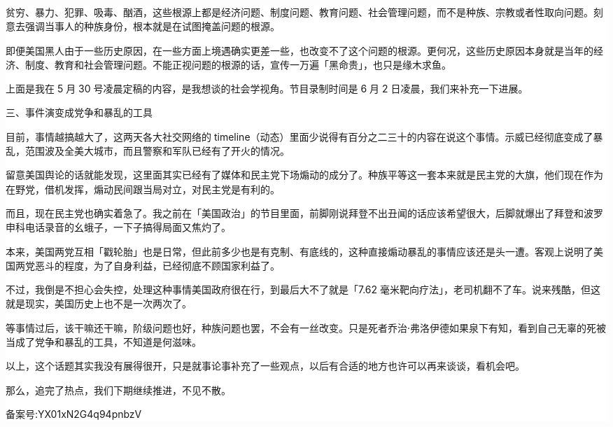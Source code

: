 
贫穷、暴力、犯罪、吸毒、酗酒，这些根源上都是经济问题、制度问题、教育问题、社会管理问题，而不是种族、宗教或者性取向问题。刻意去强调当事人的种族身份，根本就是在试图掩盖问题的根源。


即便美国黑人由于一些历史原因，在一些方面上境遇确实更差一些，也改变不了这个问题的根源。更何况，这些历史原因本身就是当年的经济、制度、教育和社会管理问题。不能正视问题的根源的话，宣传一万遍「黑命贵」，也只是缘木求鱼。


上面是我在 5 月 30 号凌晨定稿的内容，是我想谈的社会学视角。节目录制时间是 6 月 2 日凌晨，我们来补充一下进展。


三、事件演变成党争和暴乱的工具


目前，事情越搞越大了，这两天各大社交网络的 timeline（动态）里面少说得有百分之二三十的内容在说这个事情。示威已经彻底变成了暴乱，范围波及全美大城市，而且警察和军队已经有了开火的情况。


留意美国舆论的话就能发现，这里面其实已经有了媒体和民主党下场煽动的成分了。种族平等这一套本来就是民主党的大旗，他们现在作为在野党，借机发挥，煽动民间跟当局对立，对民主党是有利的。


而且，现在民主党也确实着急了。我之前在「美国政治」的节目里面，前脚刚说拜登不出丑闻的话应该希望很大，后脚就爆出了拜登和波罗申科电话录音的幺蛾子，一下子搞得局面又焦灼了。


本来，美国两党互相「戳轮胎」也是日常，但此前多少也是有克制、有底线的，这种直接煽动暴乱的事情应该还是头一遭。客观上说明了美国两党恶斗的程度，为了自身利益，已经彻底不顾国家利益了。


不过，我倒是不担心会失控，处理这种事情美国政府很在行，到最后大不了就是「7.62 毫米靶向疗法」，老司机翻不了车。说来残酷，但这就是现实，美国历史上也不是一次两次了。


等事情过后，该干嘛还干嘛，阶级问题也好，种族问题也罢，不会有一丝改变。只是死者乔治·弗洛伊德如果泉下有知，看到自己无辜的死被当成了党争和暴乱的工具，不知道是何滋味。


以上，这个话题其实我没有展得很开，只是就事论事补充了一些观点，以后有合适的地方也许可以再来谈谈，看机会吧。


那么，追完了热点，我们下期继续推进，不见不散。


备案号:YX01xN2G4q94pnbzV

